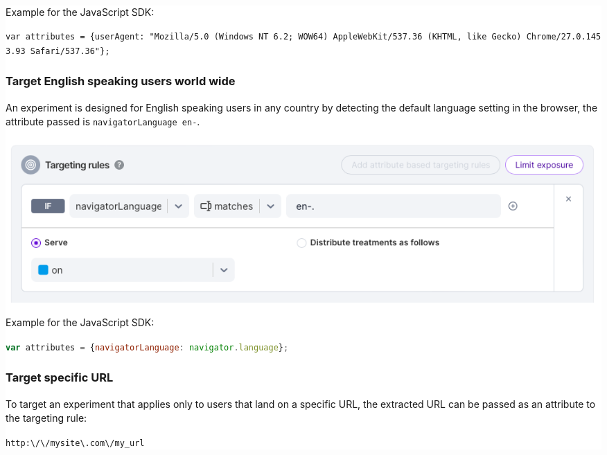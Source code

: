 Example for the JavaScript SDK:

```
var attributes = {userAgent: "Mozilla/5.0 (Windows NT 6.2; WOW64) AppleWebKit/537.36 (KHTML, like Gecko) Chrome/27.0.1453.93 Safari/537.36"};
```

### Target English speaking users world wide

An experiment is designed for English speaking users in any country by detecting the default language setting in the browser, the attribute passed is `navigatorLanguage en-`.

![](../static/targeting-4.png)

Example for the JavaScript SDK:

```javascript
var attributes = {navigatorLanguage: navigator.language};
```

### Target specific URL

To target an experiment that applies only to users that land on a specific URL, the extracted URL can be passed as an attribute to the targeting rule:

```
http:\/\/mysite\.com\/my_url
```
